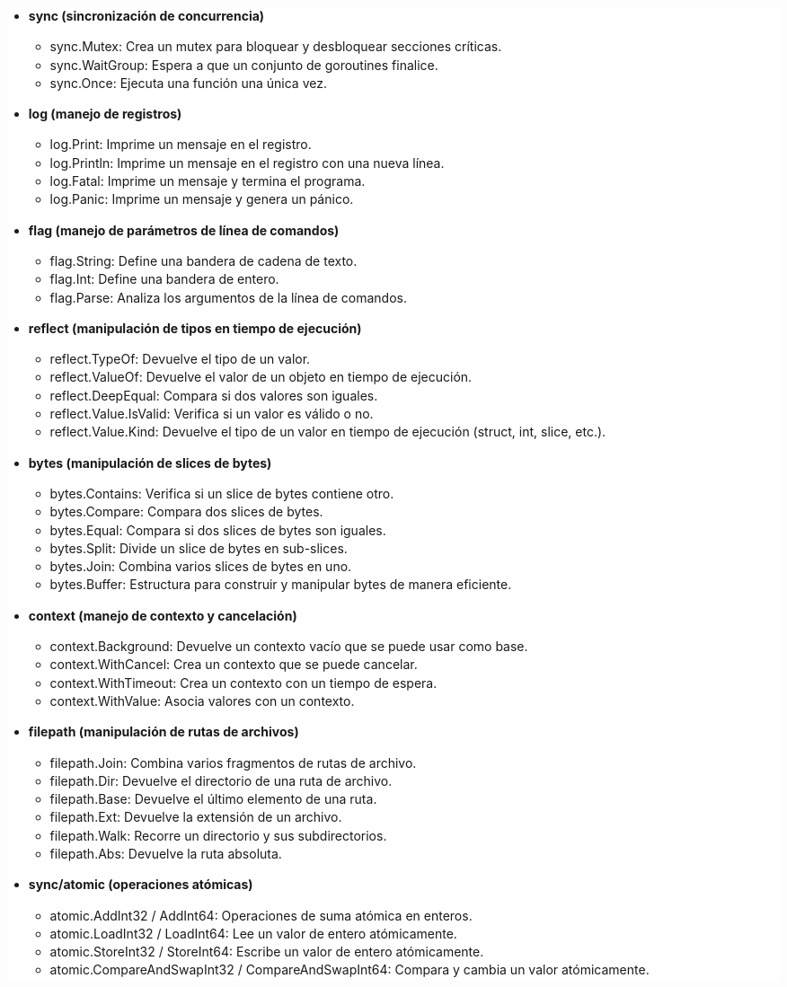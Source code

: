 - **sync (sincronización de concurrencia)**

  - sync.Mutex: Crea un mutex para bloquear y desbloquear secciones críticas.
  - sync.WaitGroup: Espera a que un conjunto de goroutines finalice.
  - sync.Once: Ejecuta una función una única vez.

- **log (manejo de registros)**

  - log.Print: Imprime un mensaje en el registro.
  - log.Println: Imprime un mensaje en el registro con una nueva línea.
  - log.Fatal: Imprime un mensaje y termina el programa.
  - log.Panic: Imprime un mensaje y genera un pánico.

- **flag (manejo de parámetros de línea de comandos)**

  - flag.String: Define una bandera de cadena de texto.
  - flag.Int: Define una bandera de entero.
  - flag.Parse: Analiza los argumentos de la línea de comandos.

- **reflect (manipulación de tipos en tiempo de ejecución)**

  - reflect.TypeOf: Devuelve el tipo de un valor.
  - reflect.ValueOf: Devuelve el valor de un objeto en tiempo de ejecución.
  - reflect.DeepEqual: Compara si dos valores son iguales.
  - reflect.Value.IsValid: Verifica si un valor es válido o no.
  - reflect.Value.Kind: Devuelve el tipo de un valor en tiempo de ejecución (struct, int, slice, etc.).

- **bytes (manipulación de slices de bytes)**

  - bytes.Contains: Verifica si un slice de bytes contiene otro.
  - bytes.Compare: Compara dos slices de bytes.
  - bytes.Equal: Compara si dos slices de bytes son iguales.
  - bytes.Split: Divide un slice de bytes en sub-slices.
  - bytes.Join: Combina varios slices de bytes en uno.
  - bytes.Buffer: Estructura para construir y manipular bytes de manera eficiente.

- **context (manejo de contexto y cancelación)**

  - context.Background: Devuelve un contexto vacío que se puede usar como base.
  - context.WithCancel: Crea un contexto que se puede cancelar.
  - context.WithTimeout: Crea un contexto con un tiempo de espera.
  - context.WithValue: Asocia valores con un contexto.

- **filepath (manipulación de rutas de archivos)**

  - filepath.Join: Combina varios fragmentos de rutas de archivo.
  - filepath.Dir: Devuelve el directorio de una ruta de archivo.
  - filepath.Base: Devuelve el último elemento de una ruta.
  - filepath.Ext: Devuelve la extensión de un archivo.
  - filepath.Walk: Recorre un directorio y sus subdirectorios.
  - filepath.Abs: Devuelve la ruta absoluta.

- **sync/atomic (operaciones atómicas)**

  - atomic.AddInt32 / AddInt64: Operaciones de suma atómica en enteros.
  - atomic.LoadInt32 / LoadInt64: Lee un valor de entero atómicamente.
  - atomic.StoreInt32 / StoreInt64: Escribe un valor de entero atómicamente.
  - atomic.CompareAndSwapInt32 / CompareAndSwapInt64: Compara y cambia un valor atómicamente.
